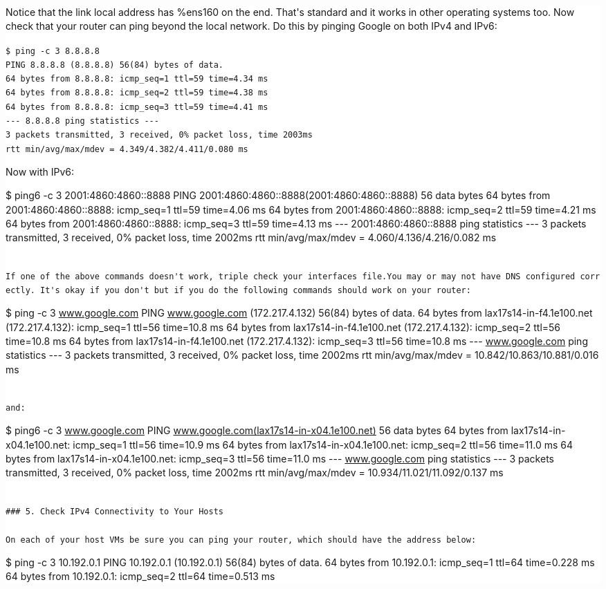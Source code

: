 Notice that the link local address has %ens160 on the end. That's standard and it works in other operating systems too. Now check that your router can ping beyond the local network. Do this by pinging Google on both IPv4 and IPv6:

```
$ ping -c 3 8.8.8.8
PING 8.8.8.8 (8.8.8.8) 56(84) bytes of data.
64 bytes from 8.8.8.8: icmp_seq=1 ttl=59 time=4.34 ms
64 bytes from 8.8.8.8: icmp_seq=2 ttl=59 time=4.38 ms
64 bytes from 8.8.8.8: icmp_seq=3 ttl=59 time=4.41 ms
--- 8.8.8.8 ping statistics ---
3 packets transmitted, 3 received, 0% packet loss, time 2003ms
rtt min/avg/max/mdev = 4.349/4.382/4.411/0.080 ms
```

Now with IPv6:

```

```
$ ping6 -c 3 2001:4860:4860::8888
PING 2001:4860:4860::8888(2001:4860:4860::8888) 56 data bytes
64 bytes from 2001:4860:4860::8888: icmp_seq=1 ttl=59 time=4.06 ms
64 bytes from 2001:4860:4860::8888: icmp_seq=2 ttl=59 time=4.21 ms
64 bytes from 2001:4860:4860::8888: icmp_seq=3 ttl=59 time=4.13 ms
--- 2001:4860:4860::8888 ping statistics ---
3 packets transmitted, 3 received, 0% packet loss, time 2002ms
rtt min/avg/max/mdev = 4.060/4.136/4.216/0.082 ms
```

If one of the above commands doesn't work, triple check your interfaces file.You may or may not have DNS configured correctly. It's okay if you don't but if you do the following commands should work on your router:

```
$ ping -c 3 www.google.com
PING www.google.com (172.217.4.132) 56(84) bytes of data.
64 bytes from lax17s14-in-f4.1e100.net (172.217.4.132): icmp_seq=1 ttl=56 time=10.8 ms
64 bytes from lax17s14-in-f4.1e100.net (172.217.4.132): icmp_seq=2 ttl=56 time=10.8 ms
64 bytes from lax17s14-in-f4.1e100.net (172.217.4.132): icmp_seq=3 ttl=56 time=10.8 ms
--- www.google.com ping statistics ---
3 packets transmitted, 3 received, 0% packet loss, time 2002ms
rtt min/avg/max/mdev = 10.842/10.863/10.881/0.016 ms
```

and:

```
$ ping6 -c 3 www.google.com
PING www.google.com(lax17s14-in-x04.1e100.net) 56 data bytes
64 bytes from lax17s14-in-x04.1e100.net: icmp_seq=1 ttl=56 time=10.9 ms
64 bytes from lax17s14-in-x04.1e100.net: icmp_seq=2 ttl=56 time=11.0 ms
64 bytes from lax17s14-in-x04.1e100.net: icmp_seq=3 ttl=56 time=11.0 ms
--- www.google.com ping statistics ---
3 packets transmitted, 3 received, 0% packet loss, time 2002ms
rtt min/avg/max/mdev = 10.934/11.021/11.092/0.137 ms
```

### 5. Check IPv4 Connectivity to Your Hosts 

On each of your host VMs be sure you can ping your router, which should have the address below:

```
$ ping -c 3 10.192.0.1
PING 10.192.0.1 (10.192.0.1) 56(84) bytes of data.
64 bytes from 10.192.0.1: icmp_seq=1 ttl=64 time=0.228 ms
64 bytes from 10.192.0.1: icmp_seq=2 ttl=64 time=0.513 ms